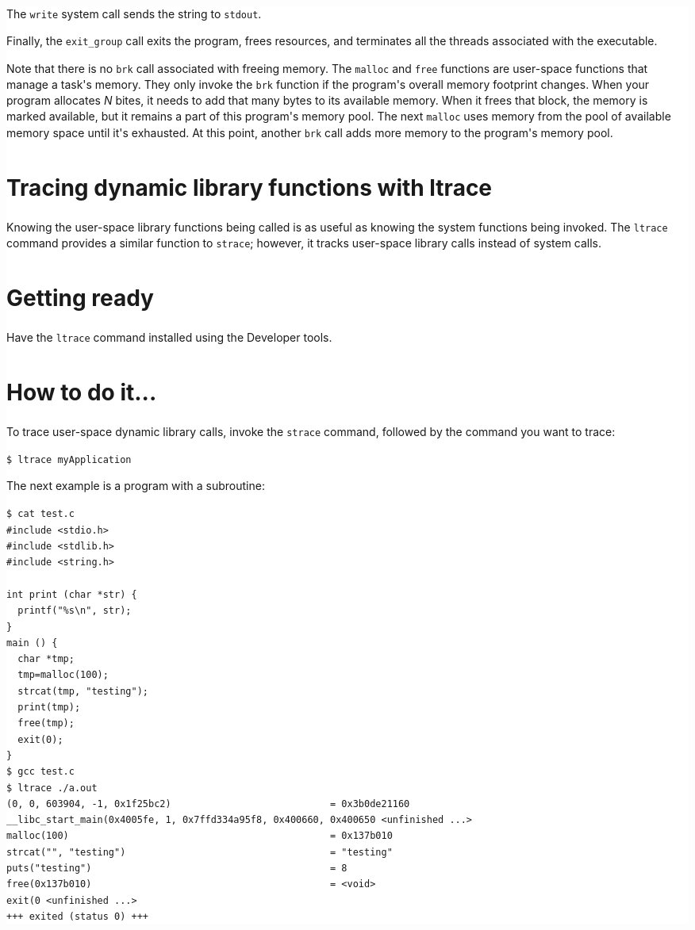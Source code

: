 The `write` system call sends the string to `stdout`.

Finally, the `exit_group` call exits the program, frees resources, and terminates all the threads associated with the executable.

Note that there is no `brk` call associated with freeing memory. The `malloc` and `free` functions are user-space functions that manage a task's memory. They only invoke the `brk` function if the program's overall memory footprint changes. When your program allocates *N* bites, it needs to add that many bytes to its available memory. When it frees that block, the memory is marked available, but it remains a part of this program's memory pool. The next `malloc` uses memory from the pool of available memory space until it's exhausted. At this point, another `brk` call adds more memory to the program's memory pool.

# Tracing dynamic library functions with ltrace

Knowing the user-space library functions being called is as useful as knowing the system functions being invoked. The `ltrace` command provides a similar function to `strace`; however, it tracks user-space library calls instead of system calls.

# Getting ready

Have the `ltrace` command installed using the Developer tools.

# How to do it...

To trace user-space dynamic library calls, invoke the `strace` command, followed by the command you want to trace:

```
$ ltrace myApplication

```

The next example is a program with a subroutine:

```
$ cat test.c 
#include <stdio.h> 
#include <stdlib.h> 
#include <string.h> 

int print (char *str) { 
  printf("%s\n", str); 
} 
main () { 
  char *tmp; 
  tmp=malloc(100); 
  strcat(tmp, "testing"); 
  print(tmp); 
  free(tmp); 
  exit(0); 
} 
$ gcc test.c 
$ ltrace ./a.out 
(0, 0, 603904, -1, 0x1f25bc2)                            = 0x3b0de21160 
__libc_start_main(0x4005fe, 1, 0x7ffd334a95f8, 0x400660, 0x400650 <unfinished ...> 
malloc(100)                                              = 0x137b010 
strcat("", "testing")                                    = "testing" 
puts("testing")                                          = 8 
free(0x137b010)                                          = <void> 
exit(0 <unfinished ...> 
+++ exited (status 0) +++ 

```
